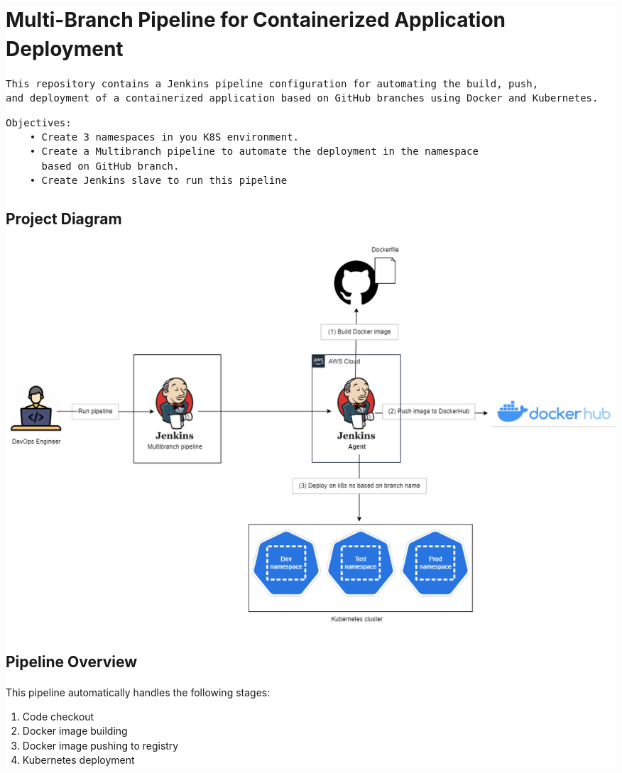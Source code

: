 # Multi-Branch Pipeline for Containerized Application Deployment

<pre style="font-size: 14px">This repository contains a Jenkins pipeline configuration for automating the build, push, 
and deployment of a containerized application based on GitHub branches using Docker and Kubernetes.</pre>


<pre style="font-size: 14px">
Objectives:
    • Create 3 namespaces in you K8S environment.
    • Create a Multibranch pipeline to automate the deployment in the namespace 
      based on GitHub branch.
    • Create Jenkins slave to run this pipeline
</pre>

## Project Diagram
![](screenshots/lab26.png)
## Pipeline Overview

This pipeline automatically handles the following stages:
1. Code checkout
2. Docker image building
3. Docker image pushing to registry
4. Kubernetes deployment
